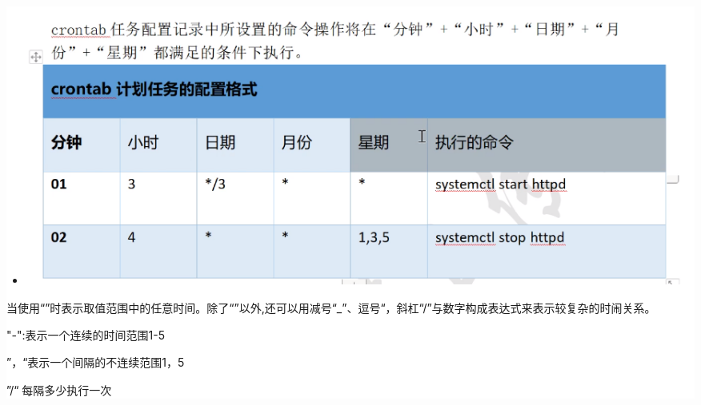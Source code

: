 - ![image-20231224155714084](\img\springBoot\image-20231224155714084.png)

当使用“”时表示取值范围中的任意时间。除了“”以外,还可以用减号“_”、逗号“，斜杠“/”与数字构成表达式来表示较复杂的时闹关系。

"-":表示一个连续的时间范围1-5

”，“表示一个间隔的不连续范围1，5

”/“ 每隔多少执行一次
